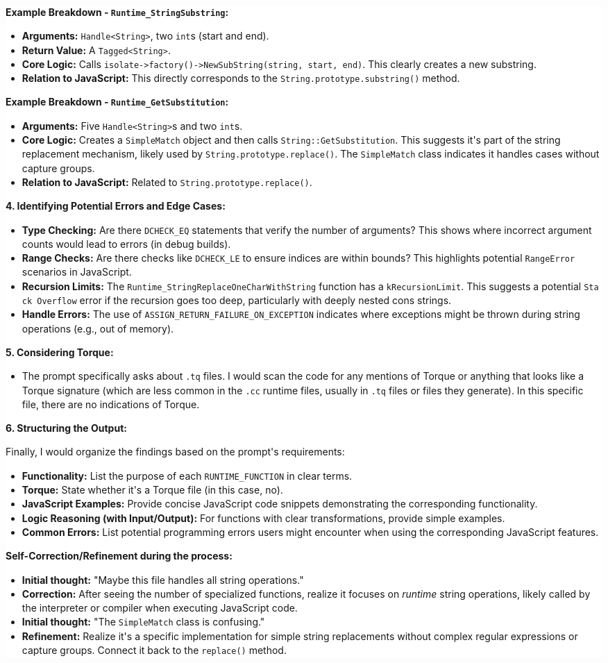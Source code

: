 **Example Breakdown - `Runtime_StringSubstring`:**

* **Arguments:** `Handle<String>`, two `int`s (start and end).
* **Return Value:**  A `Tagged<String>`.
* **Core Logic:** Calls `isolate->factory()->NewSubString(string, start, end)`. This clearly creates a new substring.
* **Relation to JavaScript:** This directly corresponds to the `String.prototype.substring()` method.

**Example Breakdown - `Runtime_GetSubstitution`:**

* **Arguments:** Five `Handle<String>`s and two `int`s.
* **Core Logic:**  Creates a `SimpleMatch` object and then calls `String::GetSubstitution`. This suggests it's part of the string replacement mechanism, likely used by `String.prototype.replace()`. The `SimpleMatch` class indicates it handles cases without capture groups.
* **Relation to JavaScript:**  Related to `String.prototype.replace()`.

**4. Identifying Potential Errors and Edge Cases:**

* **Type Checking:**  Are there `DCHECK_EQ` statements that verify the number of arguments? This shows where incorrect argument counts would lead to errors (in debug builds).
* **Range Checks:** Are there checks like `DCHECK_LE` to ensure indices are within bounds? This highlights potential `RangeError` scenarios in JavaScript.
* **Recursion Limits:**  The `Runtime_StringReplaceOneCharWithString` function has a `kRecursionLimit`. This suggests a potential `Stack Overflow` error if the recursion goes too deep, particularly with deeply nested cons strings.
* **Handle Errors:** The use of `ASSIGN_RETURN_FAILURE_ON_EXCEPTION` indicates where exceptions might be thrown during string operations (e.g., out of memory).

**5. Considering Torque:**

* The prompt specifically asks about `.tq` files. I would scan the code for any mentions of Torque or anything that looks like a Torque signature (which are less common in the `.cc` runtime files, usually in `.tq` files or files they generate). In this specific file, there are no indications of Torque.

**6. Structuring the Output:**

Finally, I would organize the findings based on the prompt's requirements:

* **Functionality:** List the purpose of each `RUNTIME_FUNCTION` in clear terms.
* **Torque:** State whether it's a Torque file (in this case, no).
* **JavaScript Examples:** Provide concise JavaScript code snippets demonstrating the corresponding functionality.
* **Logic Reasoning (with Input/Output):**  For functions with clear transformations, provide simple examples.
* **Common Errors:** List potential programming errors users might encounter when using the corresponding JavaScript features.

**Self-Correction/Refinement during the process:**

* **Initial thought:** "Maybe this file handles all string operations."
* **Correction:**  After seeing the number of specialized functions, realize it focuses on *runtime* string operations, likely called by the interpreter or compiler when executing JavaScript code.
* **Initial thought:** "The `SimpleMatch` class is confusing."
* **Refinement:** Realize it's a specific implementation for simple string replacements without complex regular expressions or capture groups. Connect it back to the `replace()` method.
